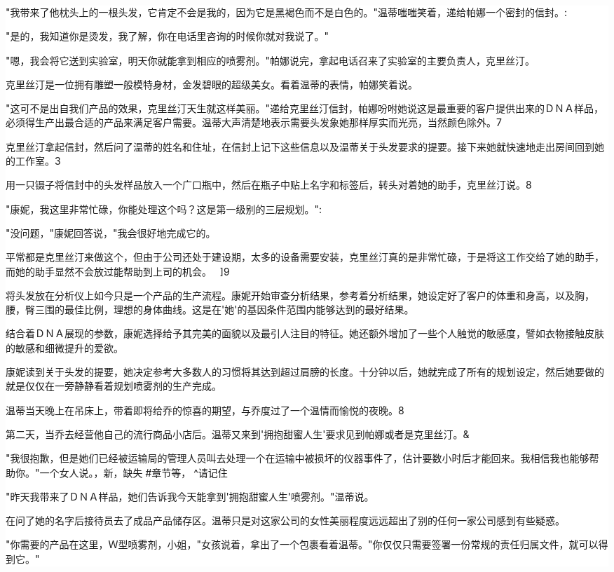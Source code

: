 
"我带来了他枕头上的一根头发，它肯定不会是我的，因为它是黑褐色而不是白色的。"温蒂嗤嗤笑着，递给帕娜一个密封的信封。:



"是的，我知道你是烫发，我了解，你在电话里咨询的时候你就对我说了。"



"嗯，我会将它送到实验室，明天你就能拿到相应的喷雾剂。"帕娜说完，拿起电话召来了实验室的主要负责人，克里丝汀。



克里丝汀是一位拥有雕塑一般模特身材，金发碧眼的超级美女。看着温蒂的表情，帕娜笑着说。



"这可不是出自我们产品的效果，克里丝汀天生就这样美丽。"递给克里丝汀信封，帕娜吩咐她说这是最重要的客户提供出来的ＤＮＡ样品，必须得生产出最合适的产品来满足客户需要。温蒂大声清楚地表示需要头发象她那样厚实而光亮，当然颜色除外。7



克里丝汀拿起信封，然后问了温蒂的姓名和住址，在信封上记下这些信息以及温蒂关于头发要求的提要。接下来她就快速地走出房间回到她的工作室。3



用一只镊子将信封中的头发样品放入一个广口瓶中，然后在瓶子中贴上名字和标签后，转头对着她的助手，克里丝汀说。8



"康妮，我这里非常忙碌，你能处理这个吗？这是第一级别的三层规划。":



"没问题，"康妮回答说，"我会很好地完成它的。



平常都是克里丝汀来做这个，但由于公司还处于建设期，太多的设备需要安装，克里丝汀真的是非常忙碌，于是将这工作交给了她的助手，而她的助手显然不会放过能帮助到上司的机会。   ]9



将头发放在分析仪上如今只是一个产品的生产流程。康妮开始审查分析结果，参考着分析结果，她设定好了客户的体重和身高，以及胸，腰，臀三围的最佳比例，理想的身体曲线。这是在'她'的基因条件范围内能够达到的最好结果。



结合着ＤＮＡ展现的参数，康妮选择给予其完美的面貌以及最引人注目的特征。她还额外增加了一些个人触觉的敏感度，譬如衣物接触皮肤的敏感和细微提升的爱欲。



康妮读到关于头发的提要，她决定参考大多数人的习惯将其达到超过肩膀的长度。十分钟以后，她就完成了所有的规划设定，然后她要做的就是仅仅在一旁静静看着规划喷雾剂的生产完成。



温蒂当天晚上在吊床上，带着即将给乔的惊喜的期望，与乔度过了一个温情而愉悦的夜晚。8



第二天，当乔去经营他自己的流行商品小店后。温蒂又来到'拥抱甜蜜人生'要求见到帕娜或者是克里丝汀。&



"我很抱歉，但是她们已经被运输局的管理人员叫去处理一个在运输中被损坏的仪器事件了，估计要数小时后才能回来。我相信我也能够帮助你。"一个女人说。，新，缺失 #章节等， ^请记住



"昨天我带来了ＤＮＡ样品，她们告诉我今天能拿到'拥抱甜蜜人生'喷雾剂。"温蒂说。



在问了她的名字后接待员去了成品产品储存区。温蒂只是对这家公司的女性美丽程度远远超出了别的任何一家公司感到有些疑惑。



"你需要的产品在这里，Ｗ型喷雾剂，小姐，"女孩说着，拿出了一个包裹看着温蒂。"你仅仅只需要签署一份常规的责任归属文件，就可以得到它。"
